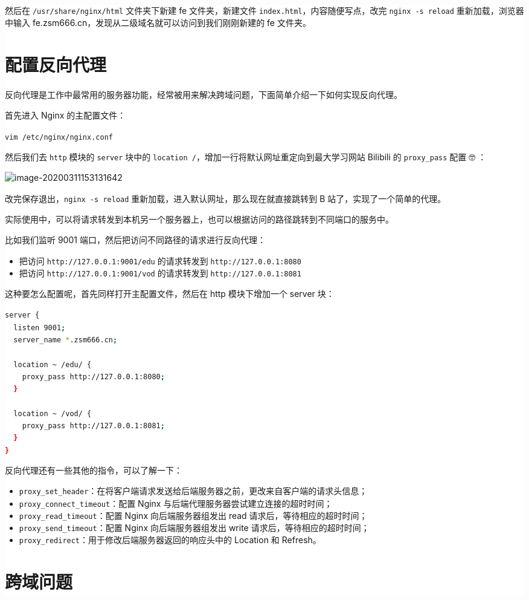 然后在 `/usr/share/nginx/html` 文件夹下新建 fe 文件夹，新建文件 `index.html`，内容随便写点，改完 `nginx -s reload` 重新加载，浏览器中输入 fe.zsm666.cn，发现从二级域名就可以访问到我们刚刚新建的 fe 文件夹。

# 配置反向代理

反向代理是工作中最常用的服务器功能，经常被用来解决跨域问题，下面简单介绍一下如何实现反向代理。

首先进入 Nginx 的主配置文件：

```bash
vim /etc/nginx/nginx.conf
```

 然后我们去 `http` 模块的 `server` 块中的 `location /`，增加一行将默认网址重定向到最大学习网站 Bilibili 的 `proxy_pass` 配置 🤓 ：

![image-20200311153131642](https://gitee.com/LowProfile666/image-bed/raw/master/img/202402220002908.jpeg)

改完保存退出，`nginx -s reload` 重新加载，进入默认网址，那么现在就直接跳转到 B 站了，实现了一个简单的代理。

实际使用中，可以将请求转发到本机另一个服务器上，也可以根据访问的路径跳转到不同端口的服务中。

比如我们监听 9001 端口，然后把访问不同路径的请求进行反向代理：

+ 把访问 `http://127.0.0.1:9001/edu` 的请求转发到 `http://127.0.0.1:8080`
+ 把访问 `http://127.0.0.1:9001/vod` 的请求转发到 `http://127.0.0.1:8081` 

这种要怎么配置呢，首先同样打开主配置文件，然后在 http 模块下增加一个 server 块：

```bash
server {
  listen 9001;
  server_name *.zsm666.cn;

  location ~ /edu/ {
    proxy_pass http://127.0.0.1:8080;
  }
  
  location ~ /vod/ {
    proxy_pass http://127.0.0.1:8081;
  }
}
```

反向代理还有一些其他的指令，可以了解一下：

+ `proxy_set_header`：在将客户端请求发送给后端服务器之前，更改来自客户端的请求头信息；
+ `proxy_connect_timeout`：配置 Nginx 与后端代理服务器尝试建立连接的超时时间；
+ `proxy_read_timeout`：配置 Nginx 向后端服务器组发出 read 请求后，等待相应的超时时间；
+ `proxy_send_timeout`：配置 Nginx 向后端服务器组发出 write 请求后，等待相应的超时时间；
+ `proxy_redirect`：用于修改后端服务器返回的响应头中的 Location 和 Refresh。

# 跨域问题

